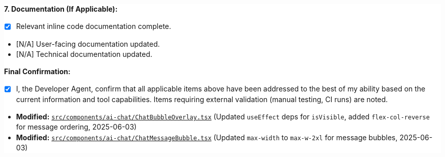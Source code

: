 **7. Documentation (If Applicable):**
- [x] Relevant inline code documentation complete.
- [N/A] User-facing documentation updated.
- [N/A] Technical documentation updated.

**Final Confirmation:**
- [x] I, the Developer Agent, confirm that all applicable items above have been addressed to the best of my ability based on the current information and tool capabilities. Items requiring external validation (manual testing, CI runs) are noted.
- **Modified:** [`src/components/ai-chat/ChatBubbleOverlay.tsx`](src/components/ai-chat/ChatBubbleOverlay.tsx:1) (Updated `useEffect` deps for `isVisible`, added `flex-col-reverse` for message ordering, 2025-06-03)
- **Modified:** [`src/components/ai-chat/ChatMessageBubble.tsx`](src/components/ai-chat/ChatMessageBubble.tsx:1) (Updated `max-width` to `max-w-2xl` for message bubbles, 2025-06-03)